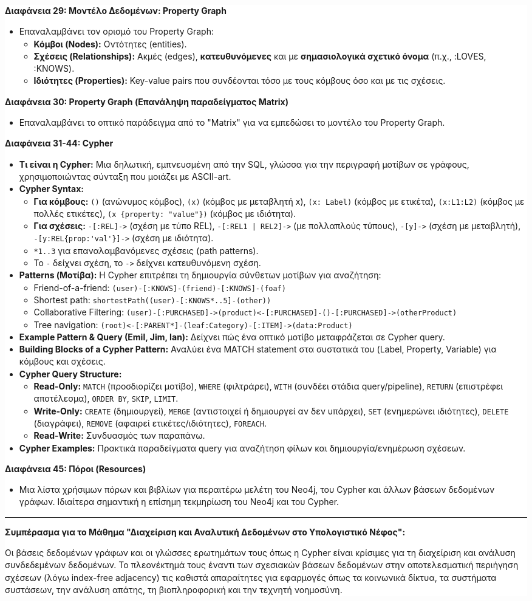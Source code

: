 **Διαφάνεια 29: Μοντέλο Δεδομένων: Property Graph**
*   Επαναλαμβάνει τον ορισμό του Property Graph:
    *   **Κόμβοι (Nodes):** Οντότητες (entities).
    *   **Σχέσεις (Relationships):** Ακμές (edges), **κατευθυνόμενες** και με **σημασιολογικά σχετικό όνομα** (π.χ., :LOVES, :KNOWS).
    *   **Ιδιότητες (Properties):** Key-value pairs που συνδέονται τόσο με τους κόμβους όσο και με τις σχέσεις.

**Διαφάνεια 30: Property Graph (Επανάληψη παραδείγματος Matrix)**
*   Επαναλαμβάνει το οπτικό παράδειγμα από το "Matrix" για να εμπεδώσει το μοντέλο του Property Graph.

**Διαφάνεια 31-44: Cypher**
*   **Τι είναι η Cypher:** Μια δηλωτική, εμπνευσμένη από την SQL, γλώσσα για την περιγραφή μοτίβων σε γράφους, χρησιμοποιώντας σύνταξη που μοιάζει με ASCII-art.
*   **Cypher Syntax:**
    *   **Για κόμβους:** `()` (ανώνυμος κόμβος), `(x)` (κόμβος με μεταβλητή x), `(x: Label)` (κόμβος με ετικέτα), `(x:L1:L2)` (κόμβος με πολλές ετικέτες), `(x {property: "value"})` (κόμβος με ιδιότητα).
    *   **Για σχέσεις:** `-[:REL]->` (σχέση με τύπο REL), `-[:REL1 | REL2]->` (με πολλαπλούς τύπους), `-[y]->` (σχέση με μεταβλητή), `-[y:REL{prop:'val'}]->` (σχέση με ιδιότητα).
    *   `*1..3` για επαναλαμβανόμενες σχέσεις (path patterns).
    *   Το `-` δείχνει σχέση, το `->` δείχνει κατευθυνόμενη σχέση.
*   **Patterns (Μοτίβα):** Η Cypher επιτρέπει τη δημιουργία σύνθετων μοτίβων για αναζήτηση:
    *   Friend-of-a-friend: `(user)-[:KNOWS]-(friend)-[:KNOWS]-(foaf)`
    *   Shortest path: `shortestPath((user)-[:KNOWS*..5]-(other))`
    *   Collaborative Filtering: `(user)-[:PURCHASED]->(product)<-[:PURCHASED]-()-[:PURCHASED]->(otherProduct)`
    *   Tree navigation: `(root)<-[:PARENT*]-(leaf:Category)-[:ITEM]->(data:Product)`
*   **Example Pattern & Query (Emil, Jim, Ian):** Δείχνει πώς ένα οπτικό μοτίβο μεταφράζεται σε Cypher query.
*   **Building Blocks of a Cypher Pattern:** Αναλύει ένα MATCH statement στα συστατικά του (Label, Property, Variable) για κόμβους και σχέσεις.
*   **Cypher Query Structure:**
    *   **Read-Only:** `MATCH` (προσδιορίζει μοτίβο), `WHERE` (φιλτράρει), `WITH` (συνδέει στάδια query/pipeline), `RETURN` (επιστρέφει αποτέλεσμα), `ORDER BY`, `SKIP`, `LIMIT`.
    *   **Write-Only:** `CREATE` (δημιουργεί), `MERGE` (αντιστοιχεί ή δημιουργεί αν δεν υπάρχει), `SET` (ενημερώνει ιδιότητες), `DELETE` (διαγράφει), `REMOVE` (αφαιρεί ετικέτες/ιδιότητες), `FOREACH`.
    *   **Read-Write:** Συνδυασμός των παραπάνω.
*   **Cypher Examples:** Πρακτικά παραδείγματα query για αναζήτηση φίλων και δημιουργία/ενημέρωση σχέσεων.

**Διαφάνεια 45: Πόροι (Resources)**
*   Μια λίστα χρήσιμων πόρων και βιβλίων για περαιτέρω μελέτη του Neo4j, του Cypher και άλλων βάσεων δεδομένων γράφων. Ιδιαίτερα σημαντική η επίσημη τεκμηρίωση του Neo4j και του Cypher.

---

**Συμπέρασμα για το Μάθημα "Διαχείριση και Αναλυτική Δεδομένων στο Υπολογιστικό Νέφος":**

Οι βάσεις δεδομένων γράφων και οι γλώσσες ερωτημάτων τους όπως η Cypher είναι κρίσιμες για τη διαχείριση και ανάλυση συνδεδεμένων δεδομένων. Το πλεονέκτημά τους έναντι των σχεσιακών βάσεων δεδομένων στην αποτελεσματική περιήγηση σχέσεων (λόγω index-free adjacency) τις καθιστά απαραίτητες για εφαρμογές όπως τα κοινωνικά δίκτυα, τα συστήματα συστάσεων, την ανάλυση απάτης, τη βιοπληροφορική και την τεχνητή νοημοσύνη.
